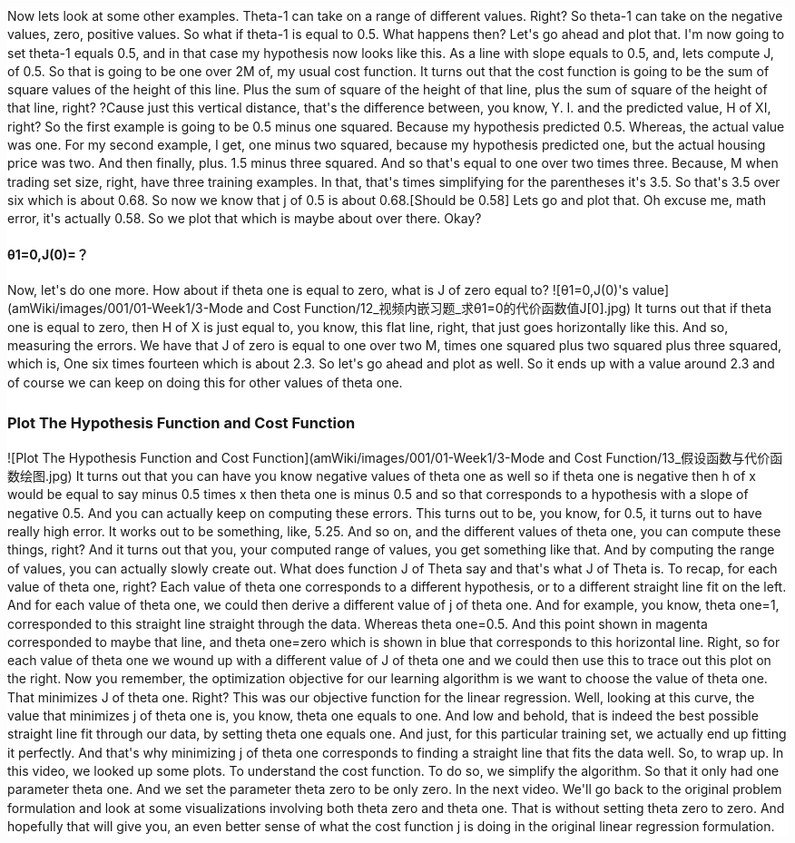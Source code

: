 Now lets look at some other examples. Theta-1 can take on a range of different values. Right? So theta-1 can take on the negative values, zero, positive values. So what if theta-1 is equal to 0.5. What happens then? Let's go ahead and plot that. I'm now going to set theta-1 equals 0.5, and in that case my hypothesis now looks like this. As a line with slope equals to 0.5, and, lets compute J, of 0.5. So that is going to be one over 2M of, my usual cost function. It turns out that the cost function is going to be the sum of square values of the height of this line. Plus the sum of square of the height of that line, plus the sum of square of the height of that line, right? ?Cause just this vertical distance, that's the difference between, you know, Y. I. and the predicted value, H of XI, right? So the first example is going to be 0.5 minus one squared. Because my hypothesis predicted 0.5. Whereas, the actual value was one. For my second example, I get, one minus two squared, because my hypothesis predicted one, but the actual housing price was two. And then finally, plus. 1.5 minus three squared. And so that's equal to one over two times three. Because, M when trading set size, right, have three training examples. In that, that's times simplifying for the parentheses it's 3.5. So that's 3.5 over six which is about 0.68. So now we know that j of 0.5 is about 0.68.[Should be 0.58] Lets go and plot that. Oh excuse me, math error, it's actually 0.58. So we plot that which is maybe about over there. Okay?
#### θ1=0,J(0)=？
Now, let's do one more. How about if theta one is equal to zero, what is J of zero equal to?
![θ1=0,J(0)'s value](amWiki/images/001/01-Week1/3-Mode and Cost Function/12_视频内嵌习题_求θ1=0的代价函数值J[0].jpg)
It turns out that if theta one is equal to zero, then H of X is just equal to, you know, this flat line, right, that just goes horizontally like this. And so, measuring the errors. We have that J of zero is equal to one over two M, times one squared plus two squared plus three squared, which is, One six times fourteen which is about 2.3. So let's go ahead and plot as well. So it ends up with a value around 2.3 and of course we can keep on doing this for other values of theta one.
### Plot The Hypothesis Function and Cost Function
![Plot The Hypothesis Function and Cost Function](amWiki/images/001/01-Week1/3-Mode and Cost Function/13_假设函数与代价函数绘图.jpg)
It turns out that you can have you know negative values of theta one as well so if theta one is negative then h of x would be equal to say minus 0.5 times x then theta one is minus 0.5 and so that corresponds to a hypothesis with a slope of negative 0.5. And you can actually keep on computing these errors. This turns out to be, you know, for 0.5, it turns out to have really high error. It works out to be something, like, 5.25. And so on, and the different values of theta one, you can compute these things, right? And it turns out that you, your computed range of values, you get something like that. And by computing the range of values, you can actually slowly create out. What does function J of Theta say and that's what J of Theta is. To recap, for each value of theta one, right? Each value of theta one corresponds to a different hypothesis, or to a different straight line fit on the left. And for each value of theta one, we could then derive a different value of j of theta one. And for example, you know, theta one=1, corresponded to this straight line straight through the data. Whereas theta one=0.5. And this point shown in magenta corresponded to maybe that line, and theta one=zero which is shown in blue that corresponds to this horizontal line. Right, so for each value of theta one we wound up with a different value of J of theta one and we could then use this to trace out this plot on the right. Now you remember, the optimization objective for our learning algorithm is we want to choose the value of theta one. That minimizes J of theta one. Right? This was our objective function for the linear regression. Well, looking at this curve, the value that minimizes j of theta one is, you know, theta one equals to one. And low and behold, that is indeed the best possible straight line fit through our data, by setting theta one equals one. And just, for this particular training set, we actually end up fitting it perfectly. And that's why minimizing j of theta one corresponds to finding a straight line that fits the data well. So, to wrap up. In this video, we looked up some plots. To understand the cost function. To do so, we simplify the algorithm. So that it only had one parameter theta one. And we set the parameter theta zero to be only zero. In the next video. We'll go back to the original problem formulation and look at some visualizations involving both theta zero and theta one. That is without setting theta zero to zero. And hopefully that will give you, an even better sense of what the cost function j is doing in the original linear regression formulation.
